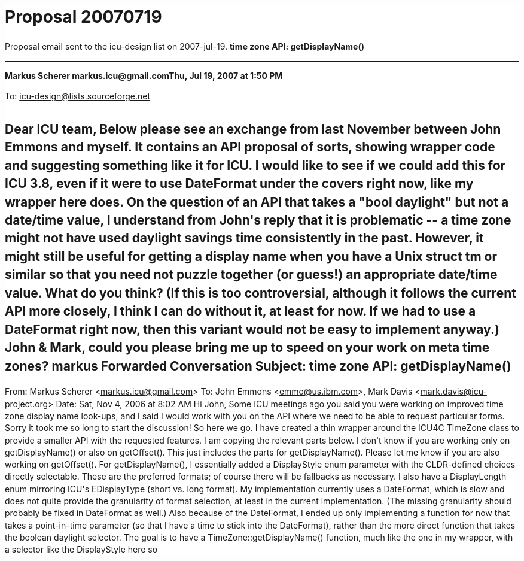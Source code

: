 # Proposal 20070719

Proposal email sent to the icu-design list on 2007-jul-19.
**time zone API: getDisplayName()**

---

**Markus Scherer <markus.icu@gmail.com>Thu, Jul 19, 2007 at 1:50 PM**

To: icu-design@lists.sourceforge.net

Dear ICU team,
Below please see an exchange from last November between John Emmons
and myself. It contains an API proposal of sorts, showing wrapper code
and suggesting something like it for ICU.
I would like to see if we could add this for ICU 3.8, even if it were
to use DateFormat under the covers right now, like my wrapper here
does.
On the question of an API that takes a "bool daylight" but not a
date/time value, I understand from John's reply that it is problematic
-- a time zone might not have used daylight savings time consistently
in the past. However, it might still be useful for getting a display
name when you have a Unix struct tm or similar so that you need not
puzzle together (or guess!) an appropriate date/time value. What do
you think? (If this is too controversial, although it follows the
current API more closely, I think I can do without it, at least for
now. If we had to use a DateFormat right now, then this variant would
not be easy to implement anyway.)
John & Mark, could you please bring me up to speed on your work on
meta time zones?
markus
Forwarded Conversation
Subject: time zone API: getDisplayName()
------------------------
From: Markus Scherer <[markus.icu@gmail.com](mailto:markus.icu@gmail.com)>
To: John Emmons <[emmo@us.ibm.com](mailto:emmo@us.ibm.com)>, Mark Davis
<[mark.davis@icu-project.org](mailto:mark.davis@icu-project.org)>
Date: Sat, Nov 4, 2006 at 8:02 AM
Hi John,
Some ICU meetings ago you said you were working on improved time zone
display name look-ups, and I said I would work with you on the API
where we need to be able to request particular forms. Sorry it took me
so long to start the discussion!
So here we go. I have created a thin wrapper around the ICU4C TimeZone
class to provide a smaller API with the requested features. I am
copying the relevant parts below. I don't know if you are working only
on getDisplayName() or also on getOffset(). This just includes the
parts for getDisplayName(). Please let me know if you are also working
on getOffset().
For getDisplayName(), I essentially added a DisplayStyle enum
parameter with the CLDR-defined choices directly selectable. These are
the preferred formats; of course there will be fallbacks as necessary.
I also have a DisplayLength enum mirroring ICU's EDisplayType (short
vs. long format).
My implementation currently uses a DateFormat, which is slow and does
not quite provide the granularity of format selection, at least in the
current implementation. (The missing granularity should probably be
fixed in DateFormat as well.) Also because of the DateFormat, I ended
up only implementing a function for now that takes a point-in-time
parameter (so that I have a time to stick into the DateFormat), rather
than the more direct function that takes the boolean daylight
selector.
The goal is to have a TimeZone::getDisplayName() function, much like
the one in my wrapper, with a selector like the DisplayStyle here so